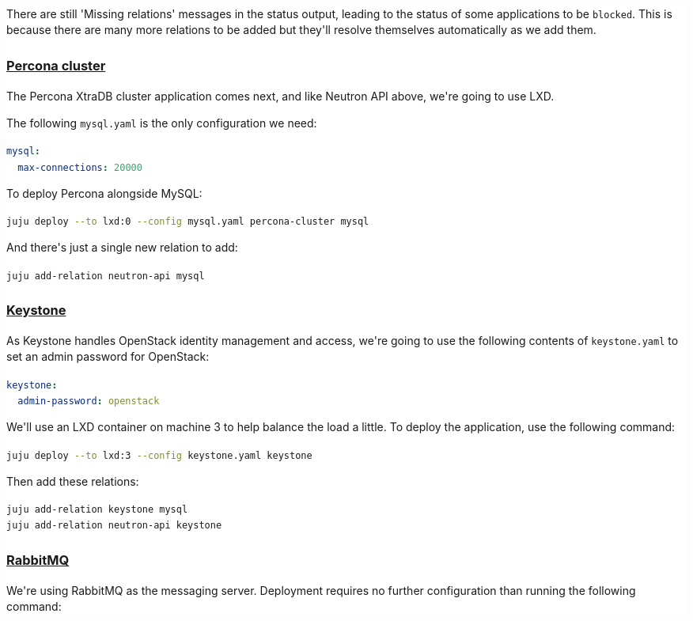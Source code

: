 There are still 'Missing relations' messages in the status output, leading to
the status of some applications to be `blocked`. This is because there are many
more relations to be added but they'll resolve themselves automatically as we
add them.

### [Percona cluster][charmpercona]

The Percona XtraDB cluster application comes next, and like Neutron API above,
we're going to use LXD.

The following `mysql.yaml` is the only configuration we need:

```yaml
mysql:
  max-connections: 20000
``` 

To deploy Percona alongside MySQL:

```bash
juju deploy --to lxd:0 --config mysql.yaml percona-cluster mysql
```

And there's just a single new relation to add:

```bash
juju add-relation neutron-api mysql
```

### [Keystone][charmkeystone]

As Keystone handles OpenStack identity management and access, we're going to
use the following contents of `keystone.yaml` to set an admin password
for OpenStack:

```yaml
keystone:
  admin-password: openstack
``` 

We'll use an LXD container on machine 3 to help balance the load a little. To
deploy the application, use the following command:

```bash
juju deploy --to lxd:3 --config keystone.yaml keystone
```

Then add these relations:

```bash
juju add-relation keystone mysql
juju add-relation neutron-api keystone
```

### [RabbitMQ][charmrabbit]

We're using RabbitMQ as the messaging server. Deployment requires no further
configuration than running the following command:


[osbundle]: #deploying-openstack-as-a-bundle
[installmaas]: ./install-maas.md
[installjuju]: ./install-juju.md
[openstack]: https://www.openstack.org/
[bundle]: https://jujucharms.com/docs/stable/charms-bundles
[jujumodels]: https://jujucharms.com/docs/stable/models
[lxd]: https://www.ubuntu.com/containers/lxd
[charmstore]: https://jujucharms.com
[osbundle]: https://jujucharms.com/openstack-base/
[relationships]: https://jujucharms.com/docs/stable/charms-relations
[charmcephosd]: https://jujucharms.com/ceph-osd
[charmcompute]: https://jujucharms.com/nova-compute/
[charmswiftstorage]: https://jujucharms.com/swift-storage/
[charmneutron]: https://jujucharms.com/neutron-api/
[charmpercona]: https://jujucharms.com/percona-cluster/
[charmkeystone]: https://jujucharms.com/keystone/
[charmrabbit]: https://jujucharms.com/rabbitmq-server/
[charmnova]: https://jujucharms.com/nova-cloud-controller/
[charmdashboard]: https://jujucharms.com/openstack-dashboard/
[charmglance]: https://jujucharms.com/glance/
[charmcephmon]: https://jujucharms.com/ceph/
[charmcinder]: https://jujucharms.com/cinder/
[charmswiftproxy]: https://jujucharms.com/swift-proxy/
[charmntp]: https://jujucharms.com/ntp/
[install-openstack_horizon]: ../media/install-openstack_horizon.png